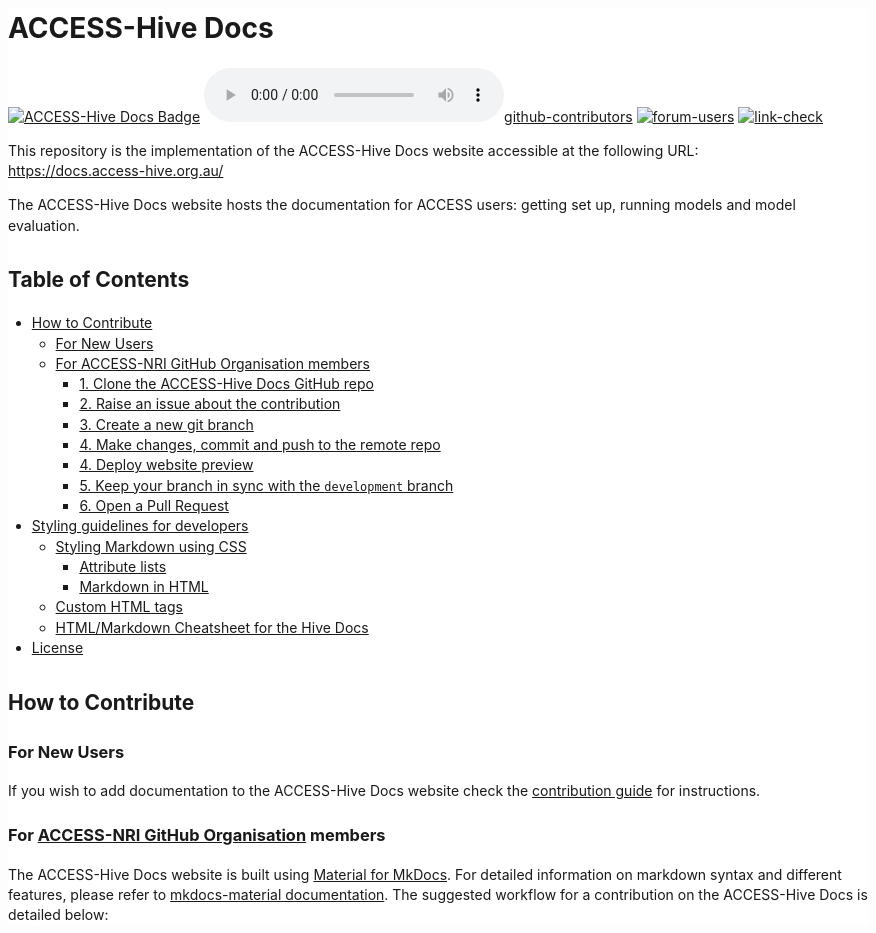 [github-repo]: https://github.com/ACCESS-NRI/access-hive.org.au
[forum]: https://forum.access-hive.org.au

# ACCESS-Hive Docs
[![ACCESS-Hive Docs Badge](docs/assets/assets_for_readme/badge_hive_docs.svg)](https://docs.access-hive.org.au/)
[![github-contributors](https://img.shields.io/github/contributors/ACCESS-NRI/access-hive.org.au?color=blue&style=plastic)][github-repo]
[![forum-users](https://img.shields.io/discourse/users?color=blue&label=forum&server=https%3A%2F%2Fforum.access-hive.org.au&style=plastic)][forum]
[![link-check](https://github.com/ACCESS-NRI/access-hive.org.au/actions/workflows/link_check.yml/badge.svg)](https://github.com/ACCESS-NRI/access-hive.org.au/actions/workflows/link_check.yml)

This repository is the implementation of the ACCESS-Hive Docs website accessible at the following URL:<br>
https://docs.access-hive.org.au/

The ACCESS-Hive Docs website hosts the documentation for ACCESS users: getting set up, running models and model evaluation.

## Table of Contents
- [How to Contribute](#how-to-contribute)
  - [For New Users](#for-new-users)
  - [For ACCESS-NRI GitHub Organisation members](#for-access-nri-github-organisation-members)
    - [1. Clone the ACCESS-Hive Docs GitHub repo](#1-clone-the-access-hive-docs-github-repo)
    - [2. Raise an issue about the contribution](#2-raise-an-issue-about-the-contribution)
    - [3. Create a new git branch](#3-create-a-new-git-branch)
    - [4. Make changes, commit and push to the remote repo](#4-make-changes-commit-and-push-to-the-remote-repo)
    - [4. Deploy website preview](#4-deploy-website-preview)
    - [5. Keep your branch in sync with the `development` branch](#5-keep-your-branch-in-sync-with-the-development-branch)
    - [6. Open a Pull Request](#6-open-a-pull-request)
- [Styling guidelines for developers](#styling-guidelines-for-developers)
  - [Styling Markdown using CSS](#styling-markdown-using-css)
    - [Attribute lists](#attribute-lists)
    - [Markdown in HTML](#markdown-in-html)
  - [Custom HTML tags](#custom-html-tags)
  - [HTML/Markdown Cheatsheet for the Hive Docs](#htmlmarkdown-cheatsheet-for-the-hive-docs)
- [License](#license)


## How to Contribute
### For New Users

If you wish to add documentation to the ACCESS-Hive Docs website check the [contribution guide](https://docs.access-hive.org.au/about/contribute/) for instructions.

### For [ACCESS-NRI GitHub Organisation](https://github.com/ACCESS-NRI) members

The ACCESS-Hive Docs website is built using [Material for MkDocs](https://squidfunk.github.io/mkdocs-material/). For detailed information on markdown syntax and different features, please refer to [mkdocs-material documentation](https://squidfunk.github.io/mkdocs-material/reference/).
The suggested workflow for a contribution on the ACCESS-Hive Docs is detailed below:
